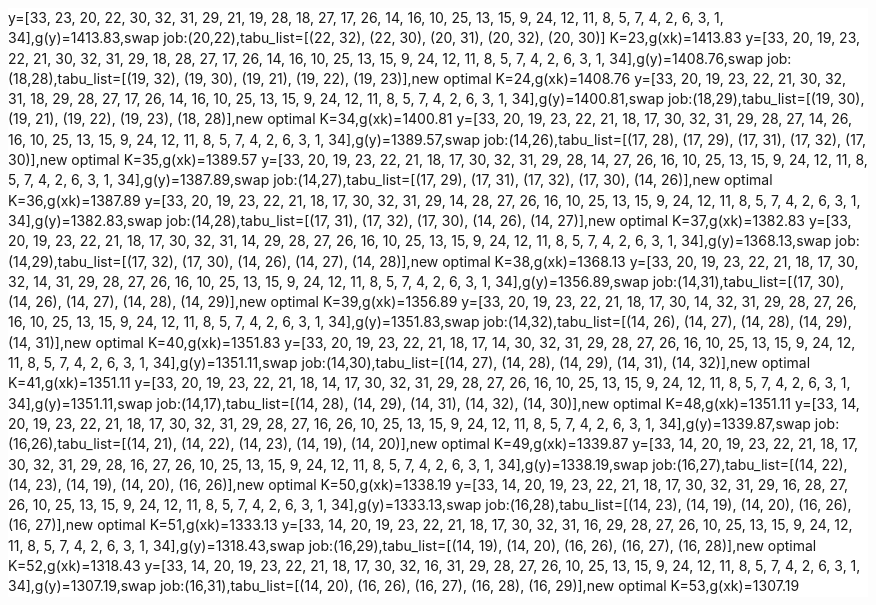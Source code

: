 y=[33, 23, 20, 22, 30, 32, 31, 29, 21, 19, 28, 18, 27, 17, 26, 14, 16, 10, 25, 13, 15, 9, 24, 12, 11, 8, 5, 7, 4, 2, 6, 3, 1, 34],g(y)=1413.83,swap job:(20,22),tabu_list=[(22, 32), (22, 30), (20, 31), (20, 32), (20, 30)]
K=23,g(xk)=1413.83
y=[33, 20, 19, 23, 22, 21, 30, 32, 31, 29, 18, 28, 27, 17, 26, 14, 16, 10, 25, 13, 15, 9, 24, 12, 11, 8, 5, 7, 4, 2, 6, 3, 1, 34],g(y)=1408.76,swap job:(18,28),tabu_list=[(19, 32), (19, 30), (19, 21), (19, 22), (19, 23)],new optimal
K=24,g(xk)=1408.76
y=[33, 20, 19, 23, 22, 21, 30, 32, 31, 18, 29, 28, 27, 17, 26, 14, 16, 10, 25, 13, 15, 9, 24, 12, 11, 8, 5, 7, 4, 2, 6, 3, 1, 34],g(y)=1400.81,swap job:(18,29),tabu_list=[(19, 30), (19, 21), (19, 22), (19, 23), (18, 28)],new optimal
K=34,g(xk)=1400.81
y=[33, 20, 19, 23, 22, 21, 18, 17, 30, 32, 31, 29, 28, 27, 14, 26, 16, 10, 25, 13, 15, 9, 24, 12, 11, 8, 5, 7, 4, 2, 6, 3, 1, 34],g(y)=1389.57,swap job:(14,26),tabu_list=[(17, 28), (17, 29), (17, 31), (17, 32), (17, 30)],new optimal
K=35,g(xk)=1389.57
y=[33, 20, 19, 23, 22, 21, 18, 17, 30, 32, 31, 29, 28, 14, 27, 26, 16, 10, 25, 13, 15, 9, 24, 12, 11, 8, 5, 7, 4, 2, 6, 3, 1, 34],g(y)=1387.89,swap job:(14,27),tabu_list=[(17, 29), (17, 31), (17, 32), (17, 30), (14, 26)],new optimal
K=36,g(xk)=1387.89
y=[33, 20, 19, 23, 22, 21, 18, 17, 30, 32, 31, 29, 14, 28, 27, 26, 16, 10, 25, 13, 15, 9, 24, 12, 11, 8, 5, 7, 4, 2, 6, 3, 1, 34],g(y)=1382.83,swap job:(14,28),tabu_list=[(17, 31), (17, 32), (17, 30), (14, 26), (14, 27)],new optimal
K=37,g(xk)=1382.83
y=[33, 20, 19, 23, 22, 21, 18, 17, 30, 32, 31, 14, 29, 28, 27, 26, 16, 10, 25, 13, 15, 9, 24, 12, 11, 8, 5, 7, 4, 2, 6, 3, 1, 34],g(y)=1368.13,swap job:(14,29),tabu_list=[(17, 32), (17, 30), (14, 26), (14, 27), (14, 28)],new optimal
K=38,g(xk)=1368.13
y=[33, 20, 19, 23, 22, 21, 18, 17, 30, 32, 14, 31, 29, 28, 27, 26, 16, 10, 25, 13, 15, 9, 24, 12, 11, 8, 5, 7, 4, 2, 6, 3, 1, 34],g(y)=1356.89,swap job:(14,31),tabu_list=[(17, 30), (14, 26), (14, 27), (14, 28), (14, 29)],new optimal
K=39,g(xk)=1356.89
y=[33, 20, 19, 23, 22, 21, 18, 17, 30, 14, 32, 31, 29, 28, 27, 26, 16, 10, 25, 13, 15, 9, 24, 12, 11, 8, 5, 7, 4, 2, 6, 3, 1, 34],g(y)=1351.83,swap job:(14,32),tabu_list=[(14, 26), (14, 27), (14, 28), (14, 29), (14, 31)],new optimal
K=40,g(xk)=1351.83
y=[33, 20, 19, 23, 22, 21, 18, 17, 14, 30, 32, 31, 29, 28, 27, 26, 16, 10, 25, 13, 15, 9, 24, 12, 11, 8, 5, 7, 4, 2, 6, 3, 1, 34],g(y)=1351.11,swap job:(14,30),tabu_list=[(14, 27), (14, 28), (14, 29), (14, 31), (14, 32)],new optimal
K=41,g(xk)=1351.11
y=[33, 20, 19, 23, 22, 21, 18, 14, 17, 30, 32, 31, 29, 28, 27, 26, 16, 10, 25, 13, 15, 9, 24, 12, 11, 8, 5, 7, 4, 2, 6, 3, 1, 34],g(y)=1351.11,swap job:(14,17),tabu_list=[(14, 28), (14, 29), (14, 31), (14, 32), (14, 30)],new optimal
K=48,g(xk)=1351.11
y=[33, 14, 20, 19, 23, 22, 21, 18, 17, 30, 32, 31, 29, 28, 27, 16, 26, 10, 25, 13, 15, 9, 24, 12, 11, 8, 5, 7, 4, 2, 6, 3, 1, 34],g(y)=1339.87,swap job:(16,26),tabu_list=[(14, 21), (14, 22), (14, 23), (14, 19), (14, 20)],new optimal
K=49,g(xk)=1339.87
y=[33, 14, 20, 19, 23, 22, 21, 18, 17, 30, 32, 31, 29, 28, 16, 27, 26, 10, 25, 13, 15, 9, 24, 12, 11, 8, 5, 7, 4, 2, 6, 3, 1, 34],g(y)=1338.19,swap job:(16,27),tabu_list=[(14, 22), (14, 23), (14, 19), (14, 20), (16, 26)],new optimal
K=50,g(xk)=1338.19
y=[33, 14, 20, 19, 23, 22, 21, 18, 17, 30, 32, 31, 29, 16, 28, 27, 26, 10, 25, 13, 15, 9, 24, 12, 11, 8, 5, 7, 4, 2, 6, 3, 1, 34],g(y)=1333.13,swap job:(16,28),tabu_list=[(14, 23), (14, 19), (14, 20), (16, 26), (16, 27)],new optimal
K=51,g(xk)=1333.13
y=[33, 14, 20, 19, 23, 22, 21, 18, 17, 30, 32, 31, 16, 29, 28, 27, 26, 10, 25, 13, 15, 9, 24, 12, 11, 8, 5, 7, 4, 2, 6, 3, 1, 34],g(y)=1318.43,swap job:(16,29),tabu_list=[(14, 19), (14, 20), (16, 26), (16, 27), (16, 28)],new optimal
K=52,g(xk)=1318.43
y=[33, 14, 20, 19, 23, 22, 21, 18, 17, 30, 32, 16, 31, 29, 28, 27, 26, 10, 25, 13, 15, 9, 24, 12, 11, 8, 5, 7, 4, 2, 6, 3, 1, 34],g(y)=1307.19,swap job:(16,31),tabu_list=[(14, 20), (16, 26), (16, 27), (16, 28), (16, 29)],new optimal
K=53,g(xk)=1307.19